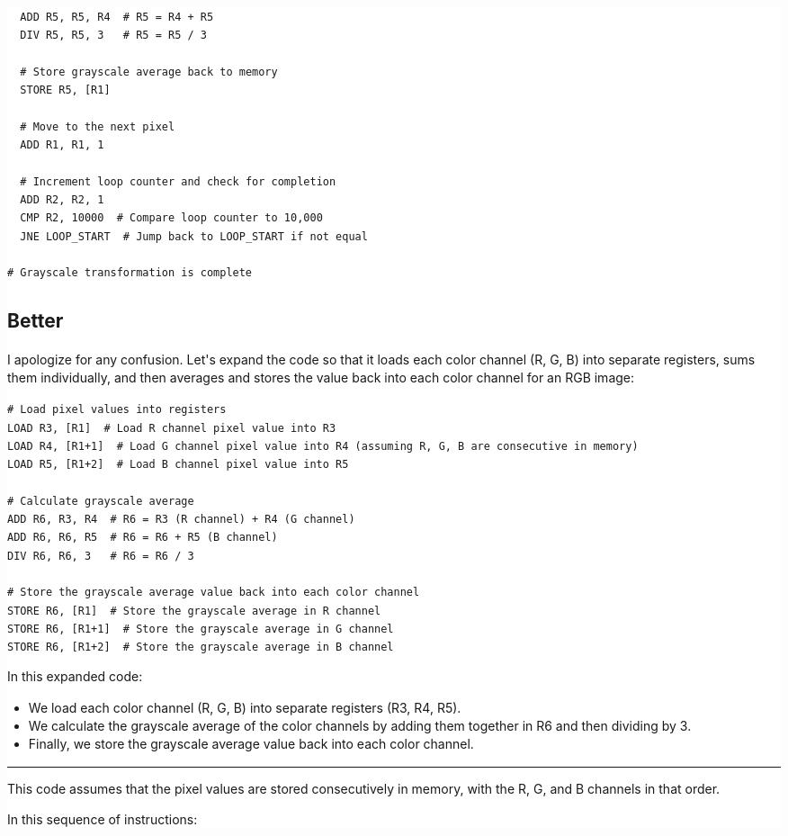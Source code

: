 ```assembly
  ADD R5, R5, R4  # R5 = R4 + R5
  DIV R5, R5, 3   # R5 = R5 / 3

  # Store grayscale average back to memory
  STORE R5, [R1]

  # Move to the next pixel
  ADD R1, R1, 1

  # Increment loop counter and check for completion
  ADD R2, R2, 1
  CMP R2, 10000  # Compare loop counter to 10,000
  JNE LOOP_START  # Jump back to LOOP_START if not equal

# Grayscale transformation is complete
```

## Better 

I apologize for any confusion. Let's expand the code so that it loads each color channel (R, G, B) into separate registers, sums them individually, and then averages and stores the value back into each color channel for an RGB image:

```assembly
# Load pixel values into registers
LOAD R3, [R1]  # Load R channel pixel value into R3
LOAD R4, [R1+1]  # Load G channel pixel value into R4 (assuming R, G, B are consecutive in memory)
LOAD R5, [R1+2]  # Load B channel pixel value into R5

# Calculate grayscale average
ADD R6, R3, R4  # R6 = R3 (R channel) + R4 (G channel)
ADD R6, R6, R5  # R6 = R6 + R5 (B channel)
DIV R6, R6, 3   # R6 = R6 / 3

# Store the grayscale average value back into each color channel
STORE R6, [R1]  # Store the grayscale average in R channel
STORE R6, [R1+1]  # Store the grayscale average in G channel
STORE R6, [R1+2]  # Store the grayscale average in B channel
```

In this expanded code:

- We load each color channel (R, G, B) into separate registers (R3, R4, R5).
- We calculate the grayscale average of the color channels by adding them together in R6 and then dividing by 3.
- Finally, we store the grayscale average value back into each color channel.

---

This code assumes that the pixel values are stored consecutively in memory, with the R, G, and B channels in that order.

In this sequence of instructions:
